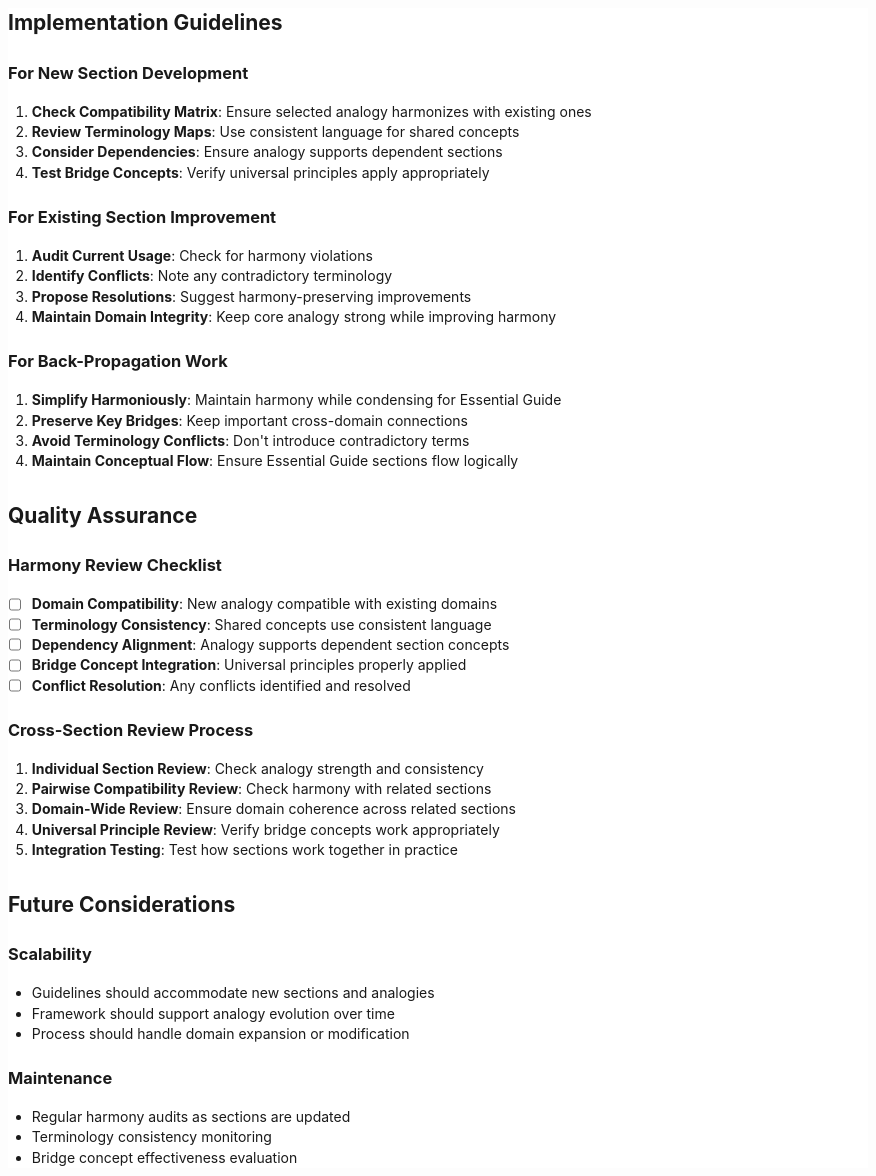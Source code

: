 ## Implementation Guidelines

### For New Section Development
1. **Check Compatibility Matrix**: Ensure selected analogy harmonizes with existing ones
2. **Review Terminology Maps**: Use consistent language for shared concepts
3. **Consider Dependencies**: Ensure analogy supports dependent sections
4. **Test Bridge Concepts**: Verify universal principles apply appropriately

### For Existing Section Improvement
1. **Audit Current Usage**: Check for harmony violations
2. **Identify Conflicts**: Note any contradictory terminology
3. **Propose Resolutions**: Suggest harmony-preserving improvements
4. **Maintain Domain Integrity**: Keep core analogy strong while improving harmony

### For Back-Propagation Work
1. **Simplify Harmoniously**: Maintain harmony while condensing for Essential Guide
2. **Preserve Key Bridges**: Keep important cross-domain connections
3. **Avoid Terminology Conflicts**: Don't introduce contradictory terms
4. **Maintain Conceptual Flow**: Ensure Essential Guide sections flow logically

## Quality Assurance

### Harmony Review Checklist
- [ ] **Domain Compatibility**: New analogy compatible with existing domains
- [ ] **Terminology Consistency**: Shared concepts use consistent language
- [ ] **Dependency Alignment**: Analogy supports dependent section concepts
- [ ] **Bridge Concept Integration**: Universal principles properly applied
- [ ] **Conflict Resolution**: Any conflicts identified and resolved

### Cross-Section Review Process
1. **Individual Section Review**: Check analogy strength and consistency
2. **Pairwise Compatibility Review**: Check harmony with related sections
3. **Domain-Wide Review**: Ensure domain coherence across related sections
4. **Universal Principle Review**: Verify bridge concepts work appropriately
5. **Integration Testing**: Test how sections work together in practice

## Future Considerations

### Scalability
- Guidelines should accommodate new sections and analogies
- Framework should support analogy evolution over time
- Process should handle domain expansion or modification

### Maintenance
- Regular harmony audits as sections are updated
- Terminology consistency monitoring
- Bridge concept effectiveness evaluation
